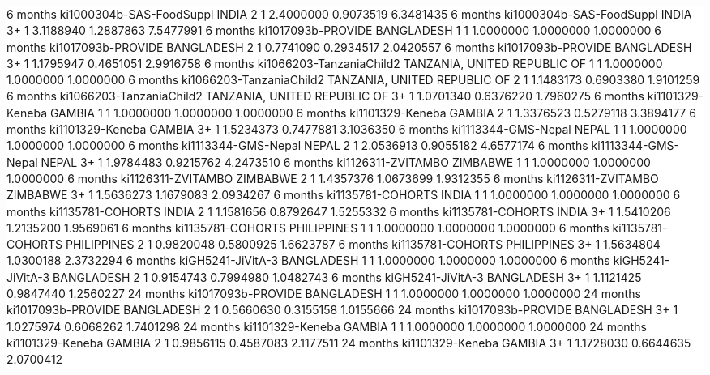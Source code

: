6 months    ki1000304b-SAS-FoodSuppl   INDIA                          2                    1                 2.4000000   0.9073519   6.3481435
6 months    ki1000304b-SAS-FoodSuppl   INDIA                          3+                   1                 3.1188940   1.2887863   7.5477991
6 months    ki1017093b-PROVIDE         BANGLADESH                     1                    1                 1.0000000   1.0000000   1.0000000
6 months    ki1017093b-PROVIDE         BANGLADESH                     2                    1                 0.7741090   0.2934517   2.0420557
6 months    ki1017093b-PROVIDE         BANGLADESH                     3+                   1                 1.1795947   0.4651051   2.9916758
6 months    ki1066203-TanzaniaChild2   TANZANIA, UNITED REPUBLIC OF   1                    1                 1.0000000   1.0000000   1.0000000
6 months    ki1066203-TanzaniaChild2   TANZANIA, UNITED REPUBLIC OF   2                    1                 1.1483173   0.6903380   1.9101259
6 months    ki1066203-TanzaniaChild2   TANZANIA, UNITED REPUBLIC OF   3+                   1                 1.0701340   0.6376220   1.7960275
6 months    ki1101329-Keneba           GAMBIA                         1                    1                 1.0000000   1.0000000   1.0000000
6 months    ki1101329-Keneba           GAMBIA                         2                    1                 1.3376523   0.5279118   3.3894177
6 months    ki1101329-Keneba           GAMBIA                         3+                   1                 1.5234373   0.7477881   3.1036350
6 months    ki1113344-GMS-Nepal        NEPAL                          1                    1                 1.0000000   1.0000000   1.0000000
6 months    ki1113344-GMS-Nepal        NEPAL                          2                    1                 2.0536913   0.9055182   4.6577174
6 months    ki1113344-GMS-Nepal        NEPAL                          3+                   1                 1.9784483   0.9215762   4.2473510
6 months    ki1126311-ZVITAMBO         ZIMBABWE                       1                    1                 1.0000000   1.0000000   1.0000000
6 months    ki1126311-ZVITAMBO         ZIMBABWE                       2                    1                 1.4357376   1.0673699   1.9312355
6 months    ki1126311-ZVITAMBO         ZIMBABWE                       3+                   1                 1.5636273   1.1679083   2.0934267
6 months    ki1135781-COHORTS          INDIA                          1                    1                 1.0000000   1.0000000   1.0000000
6 months    ki1135781-COHORTS          INDIA                          2                    1                 1.1581656   0.8792647   1.5255332
6 months    ki1135781-COHORTS          INDIA                          3+                   1                 1.5410206   1.2135200   1.9569061
6 months    ki1135781-COHORTS          PHILIPPINES                    1                    1                 1.0000000   1.0000000   1.0000000
6 months    ki1135781-COHORTS          PHILIPPINES                    2                    1                 0.9820048   0.5800925   1.6623787
6 months    ki1135781-COHORTS          PHILIPPINES                    3+                   1                 1.5634804   1.0300188   2.3732294
6 months    kiGH5241-JiVitA-3          BANGLADESH                     1                    1                 1.0000000   1.0000000   1.0000000
6 months    kiGH5241-JiVitA-3          BANGLADESH                     2                    1                 0.9154743   0.7994980   1.0482743
6 months    kiGH5241-JiVitA-3          BANGLADESH                     3+                   1                 1.1121425   0.9847440   1.2560227
24 months   ki1017093b-PROVIDE         BANGLADESH                     1                    1                 1.0000000   1.0000000   1.0000000
24 months   ki1017093b-PROVIDE         BANGLADESH                     2                    1                 0.5660630   0.3155158   1.0155666
24 months   ki1017093b-PROVIDE         BANGLADESH                     3+                   1                 1.0275974   0.6068262   1.7401298
24 months   ki1101329-Keneba           GAMBIA                         1                    1                 1.0000000   1.0000000   1.0000000
24 months   ki1101329-Keneba           GAMBIA                         2                    1                 0.9856115   0.4587083   2.1177511
24 months   ki1101329-Keneba           GAMBIA                         3+                   1                 1.1728030   0.6644635   2.0700412
